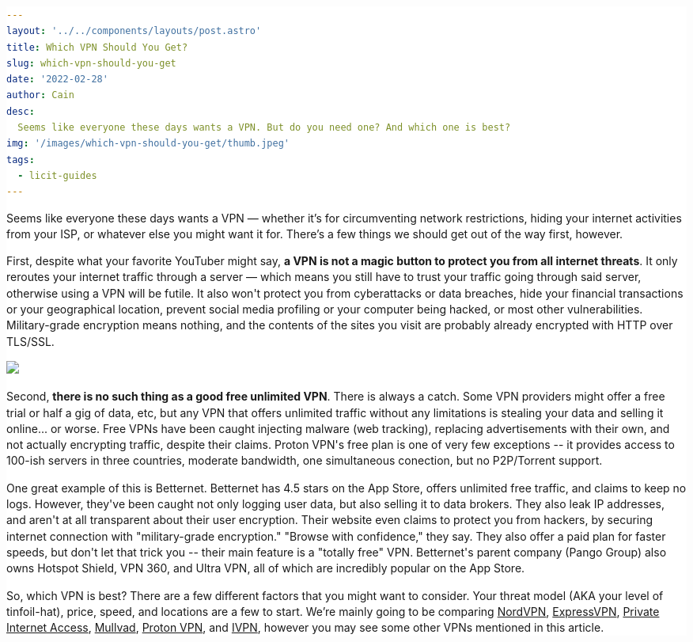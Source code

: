 ```yaml
---
layout: '../../components/layouts/post.astro'
title: Which VPN Should You Get?
slug: which-vpn-should-you-get
date: '2022-02-28'
author: Cain
desc:
  Seems like everyone these days wants a VPN. But do you need one? And which one is best?
img: '/images/which-vpn-should-you-get/thumb.jpeg'
tags:
  - licit-guides
---
```


Seems like everyone these days wants a VPN — whether it’s for circumventing network restrictions, hiding your internet activities from your ISP, or whatever else you might want it for. There’s a few things we should get out of the way first, however.

First, despite what your favorite YouTuber might say, **a VPN is not a magic button to protect you from all internet threats**. It only reroutes your internet traffic through a server — which means you still have to trust your traffic going through said server, otherwise using a VPN will be futile. It also won't protect you from cyberattacks or data breaches, hide your financial transactions or your geographical location, prevent social media profiling or your computer being hacked, or most other vulnerabilities. Military-grade encryption means nothing, and the contents of the sites you visit are probably already encrypted with HTTP over TLS/SSL.

![](/assets/which-vpn-should-you-get/https-screenshot.png)

Second, **there is no such thing as a good free unlimited VPN**. There is always a catch. Some VPN providers might offer a free trial or half a gig of data, etc, but any VPN that offers unlimited traffic without any limitations is stealing your data and selling it online... or worse. Free VPNs have been caught injecting malware (web tracking), replacing advertisements with their own, and not actually encrypting traffic, despite their claims. Proton VPN's free plan is one of very few exceptions -- it provides access to 100-ish servers in three countries, moderate bandwidth, one simultaneous conection, but no P2P/Torrent support.

One great example of this is Betternet. Betternet has 4.5 stars on the App Store, offers unlimited free traffic, and claims to keep no logs. However, they've been caught not only logging user data, but also selling it to data brokers. They also leak IP addresses, and aren't at all transparent about their user encryption. Their website even claims to protect you from hackers, by securing internet connection with "military-grade encryption." "Browse with confidence," they say. They also offer a paid plan for faster speeds, but don't let that trick you -- their main feature is a "totally free" VPN. Betternet's parent company (Pango Group) also owns Hotspot Shield, VPN 360, and Ultra VPN, all of which are incredibly popular on the App Store.

So, which VPN is best? There are a few different factors that you might want to consider. Your threat model (AKA your level of tinfoil-hat), price, speed, and locations are a few to start. We’re mainly going to be comparing [NordVPN](https://nordvpn.com/product-site/), [ExpressVPN](https://www.expressvpn.com/), [Private Internet Access](https://www.privateinternetaccess.com/), [Mullvad](https://mullvad.net/en/), [Proton VPN](https://protonvpn.com/), and [IVPN](https://www.ivpn.net/), however you may see some other VPNs mentioned in this article.
